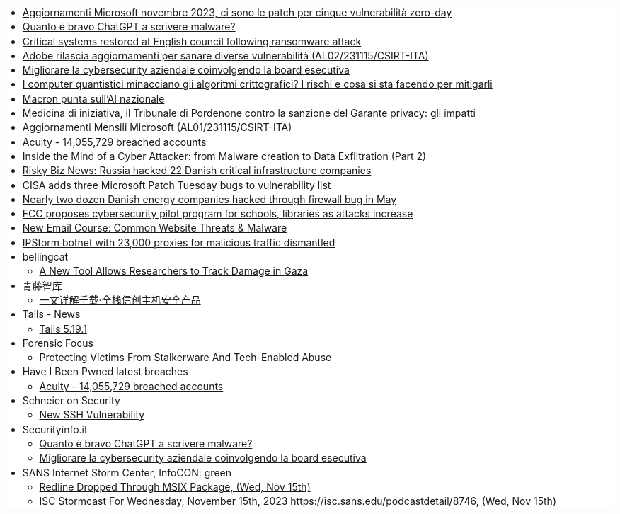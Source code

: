   - [Aggiornamenti Microsoft novembre 2023, ci sono le patch per cinque vulnerabilità zero-day](https://www.cybersecurity360.it/news/aggiornamenti-microsoft-novembre-2023-ci-sono-le-patch-per-cinque-vulnerabilita-zero-day/)
  - [Quanto è bravo ChatGPT a scrivere malware?](https://www.securityinfo.it/2023/11/15/chatgpt-scrittura-malware/)
  - [Critical systems restored at English council following ransomware attack](https://therecord.media/st-helens-borough-council-cyberattack-systems-restored)
  - [Adobe rilascia aggiornamenti per sanare diverse vulnerabilità (AL02/231115/CSIRT-ITA)](https://www.csirt.gov.it/contenuti/adobe-rilascia-aggiornamenti-per-sanare-diverse-vulnerabilita-al02-231115-csirt-ita)
  - [Migliorare la cybersecurity aziendale coinvolgendo la board esecutiva](https://www.securityinfo.it/2023/11/15/migliorare-la-cybersecurity-coinvolgendo-la-board-esecutiva-aziendale/)
  - [I computer quantistici minacciano gli algoritmi crittografici? I rischi e cosa si sta facendo per mitigarli](https://www.cybersecurity360.it/nuove-minacce/i-computer-quantistici-minacciano-gli-algoritmi-crittografici-i-rischi-e-cosa-si-sta-facendo-per-mitigarli/)
  - [Macron punta sull’AI nazionale](https://www.guerredirete.it/macron-punta-sull-ai-nazionale/)
  - [Medicina di iniziativa, il Tribunale di Pordenone contro la sanzione del Garante privacy: gli impatti](https://www.cybersecurity360.it/legal/privacy-dati-personali/medicina-di-iniziativa-il-tribunale-di-pordenone-contro-la-sanzione-del-garante-privacy-gli-impatti/)
  - [Aggiornamenti Mensili Microsoft (AL01/231115/CSIRT-ITA)](https://www.csirt.gov.it/contenuti/aggiornamenti-mensili-microsoft-al01-231115-csirt-ita)
  - [Acuity - 14,055,729 breached accounts](https://haveibeenpwned.com/PwnedWebsites#Acuity)
  - [Inside the Mind of a Cyber Attacker: from Malware creation to Data Exfiltration (Part 2)](https://blog.hacktivesecurity.com/index.php/2023/11/15/inside-the-mind-of-a-cyber-attacker-from-malware-creation-to-data-exfiltration-part-2/)
  - [Risky Biz News: Russia hacked 22 Danish critical infrastructure companies](https://riskybiznews.substack.com/p/russia-hacked-22-danish-critical-infra-companies)
  - [CISA adds three Microsoft Patch Tuesday bugs to vulnerability list](https://therecord.media/cisa-adds-three-microsoft-vulnerabilities-to-bug-catalog)
  - [Nearly two dozen Danish energy companies hacked through firewall bug in May](https://therecord.media/danish-energy-companies-hacked-firewall-bug)
  - [FCC proposes cybersecurity pilot program for schools, libraries as attacks increase](https://therecord.media/fcc-pilot-program-schools-libraries)
  - [New Email Course: Common Website Threats & Malware](https://blog.sucuri.net/2023/11/new-email-course-common-website-threats-malware.html)
  - [IPStorm botnet with 23,000 proxies for malicious traffic dismantled](https://www.bleepingcomputer.com/news/security/ipstorm-botnet-with-23-000-proxies-for-malicious-traffic-dismantled/)
- bellingcat
  - [A New Tool Allows Researchers to Track Damage  in Gaza](https://www.bellingcat.com/resources/2023/11/15/a-new-tool-allows-researchers-to-track-damage-in-gaza/)
- 青藤智库
  - [一文详解千载·全栈信创主机安全产品](https://mp.weixin.qq.com/s?__biz=MzUyOTkwNTQ5Mg==&mid=2247488548&idx=1&sn=a80f5cc9d560422de501f5c458484f19&chksm=fa58b61fcd2f3f09ab232db32ebe22a9e7bce8927a5d3ee9dd0248c2b07cd03ff3412ae8961f&scene=58&subscene=0#rd)
- Tails - News
  - [Tails 5.19.1](https://tails.boum.org/news/version_5.19.1/index.en.html)
- Forensic Focus
  - [Protecting Victims From Stalkerware And Tech-Enabled Abuse](https://www.forensicfocus.com/podcast/protecting-victims-from-stalkerware-and-tech-enabled-abuse/)
- Have I Been Pwned latest breaches
  - [Acuity - 14,055,729 breached accounts](https://haveibeenpwned.com/PwnedWebsites#Acuity)
- Schneier on Security
  - [New SSH Vulnerability](https://www.schneier.com/blog/archives/2023/11/new-ssh-vulnerability.html)
- Securityinfo.it
  - [Quanto è bravo ChatGPT a scrivere malware?](https://www.securityinfo.it/2023/11/15/chatgpt-scrittura-malware/?utm_source=rss&utm_medium=rss&utm_campaign=chatgpt-scrittura-malware)
  - [Migliorare la cybersecurity aziendale coinvolgendo la board esecutiva](https://www.securityinfo.it/2023/11/15/migliorare-la-cybersecurity-coinvolgendo-la-board-esecutiva-aziendale/?utm_source=rss&utm_medium=rss&utm_campaign=migliorare-la-cybersecurity-coinvolgendo-la-board-esecutiva-aziendale)
- SANS Internet Storm Center, InfoCON: green
  - [Redline Dropped Through MSIX Package, (Wed, Nov 15th)](https://isc.sans.edu/diary/rss/30404)
  - [ISC Stormcast For Wednesday, November 15th, 2023 https://isc.sans.edu/podcastdetail/8746, (Wed, Nov 15th)](https://isc.sans.edu/diary/rss/30402)